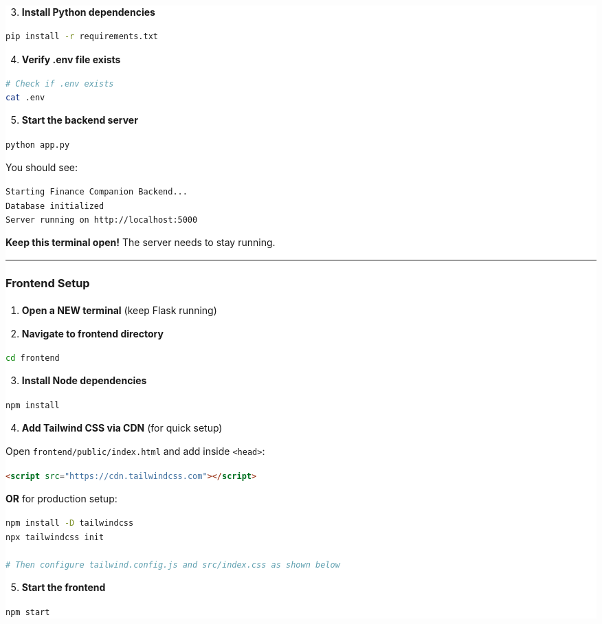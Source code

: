 3. **Install Python dependencies**
```bash
pip install -r requirements.txt
```

4. **Verify .env file exists**
```bash
# Check if .env exists
cat .env
```

5. **Start the backend server**
```bash
python app.py
```

You should see:
```
Starting Finance Companion Backend...
Database initialized
Server running on http://localhost:5000
```

**Keep this terminal open!** The server needs to stay running.

---

### Frontend Setup

1. **Open a NEW terminal** (keep Flask running)

2. **Navigate to frontend directory**
```bash
cd frontend
```

3. **Install Node dependencies**
```bash
npm install
```

4. **Add Tailwind CSS via CDN** (for quick setup)

Open `frontend/public/index.html` and add inside `<head>`:
```html
<script src="https://cdn.tailwindcss.com"></script>
```

**OR** for production setup:
```bash
npm install -D tailwindcss
npx tailwindcss init

# Then configure tailwind.config.js and src/index.css as shown below
```

5. **Start the frontend**
```bash
npm start
```
